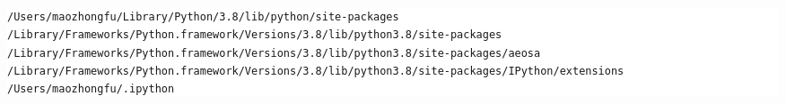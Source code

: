     /Users/maozhongfu/Library/Python/3.8/lib/python/site-packages
    /Library/Frameworks/Python.framework/Versions/3.8/lib/python3.8/site-packages
    /Library/Frameworks/Python.framework/Versions/3.8/lib/python3.8/site-packages/aeosa
    /Library/Frameworks/Python.framework/Versions/3.8/lib/python3.8/site-packages/IPython/extensions
    /Users/maozhongfu/.ipython



```python

```
